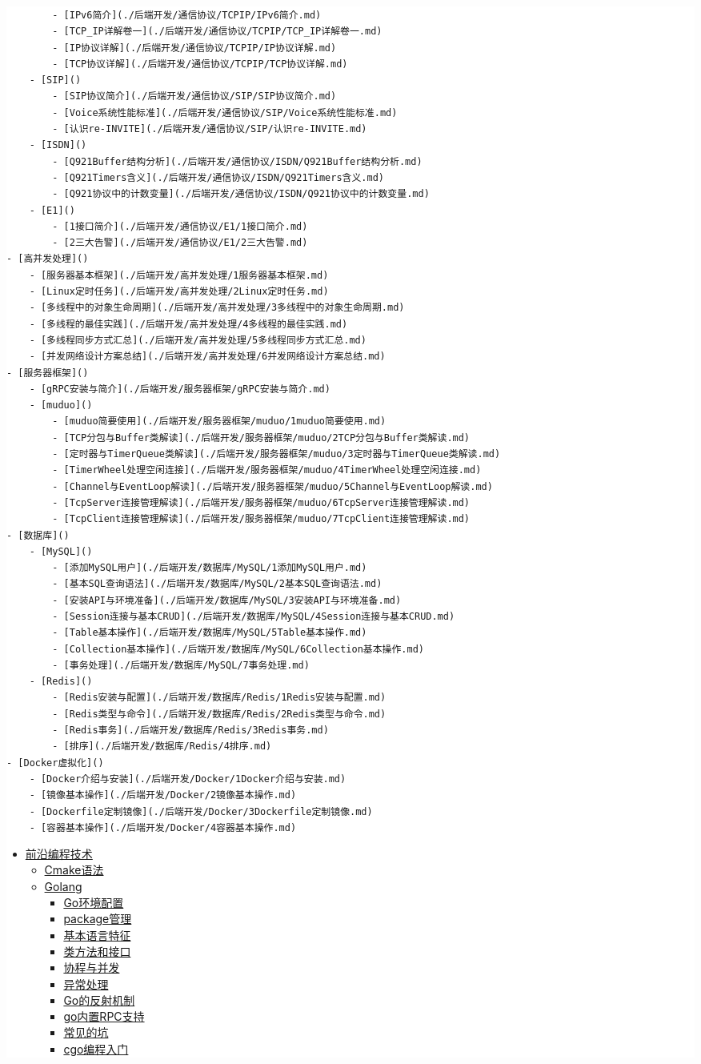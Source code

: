             - [IPv6简介](./后端开发/通信协议/TCPIP/IPv6简介.md)
            - [TCP_IP详解卷一](./后端开发/通信协议/TCPIP/TCP_IP详解卷一.md)
            - [IP协议详解](./后端开发/通信协议/TCPIP/IP协议详解.md)
            - [TCP协议详解](./后端开发/通信协议/TCPIP/TCP协议详解.md)
        - [SIP]()
            - [SIP协议简介](./后端开发/通信协议/SIP/SIP协议简介.md)
            - [Voice系统性能标准](./后端开发/通信协议/SIP/Voice系统性能标准.md)
            - [认识re-INVITE](./后端开发/通信协议/SIP/认识re-INVITE.md)
        - [ISDN]()
            - [Q921Buffer结构分析](./后端开发/通信协议/ISDN/Q921Buffer结构分析.md)
            - [Q921Timers含义](./后端开发/通信协议/ISDN/Q921Timers含义.md)
            - [Q921协议中的计数变量](./后端开发/通信协议/ISDN/Q921协议中的计数变量.md)
        - [E1]()
            - [1接口简介](./后端开发/通信协议/E1/1接口简介.md)
            - [2三大告警](./后端开发/通信协议/E1/2三大告警.md)
    - [高并发处理]()
        - [服务器基本框架](./后端开发/高并发处理/1服务器基本框架.md)
        - [Linux定时任务](./后端开发/高并发处理/2Linux定时任务.md)
        - [多线程中的对象生命周期](./后端开发/高并发处理/3多线程中的对象生命周期.md)
        - [多线程的最佳实践](./后端开发/高并发处理/4多线程的最佳实践.md)
        - [多线程同步方式汇总](./后端开发/高并发处理/5多线程同步方式汇总.md)
        - [并发网络设计方案总结](./后端开发/高并发处理/6并发网络设计方案总结.md)
    - [服务器框架]()
        - [gRPC安装与简介](./后端开发/服务器框架/gRPC安装与简介.md)
        - [muduo]()
            - [muduo简要使用](./后端开发/服务器框架/muduo/1muduo简要使用.md)
            - [TCP分包与Buffer类解读](./后端开发/服务器框架/muduo/2TCP分包与Buffer类解读.md)
            - [定时器与TimerQueue类解读](./后端开发/服务器框架/muduo/3定时器与TimerQueue类解读.md)
            - [TimerWheel处理空闲连接](./后端开发/服务器框架/muduo/4TimerWheel处理空闲连接.md)
            - [Channel与EventLoop解读](./后端开发/服务器框架/muduo/5Channel与EventLoop解读.md)
            - [TcpServer连接管理解读](./后端开发/服务器框架/muduo/6TcpServer连接管理解读.md)
            - [TcpClient连接管理解读](./后端开发/服务器框架/muduo/7TcpClient连接管理解读.md)
    - [数据库]()
        - [MySQL]()
            - [添加MySQL用户](./后端开发/数据库/MySQL/1添加MySQL用户.md)
            - [基本SQL查询语法](./后端开发/数据库/MySQL/2基本SQL查询语法.md)
            - [安装API与环境准备](./后端开发/数据库/MySQL/3安装API与环境准备.md)
            - [Session连接与基本CRUD](./后端开发/数据库/MySQL/4Session连接与基本CRUD.md)
            - [Table基本操作](./后端开发/数据库/MySQL/5Table基本操作.md)
            - [Collection基本操作](./后端开发/数据库/MySQL/6Collection基本操作.md)
            - [事务处理](./后端开发/数据库/MySQL/7事务处理.md)
        - [Redis]()
            - [Redis安装与配置](./后端开发/数据库/Redis/1Redis安装与配置.md)
            - [Redis类型与命令](./后端开发/数据库/Redis/2Redis类型与命令.md)
            - [Redis事务](./后端开发/数据库/Redis/3Redis事务.md)
            - [排序](./后端开发/数据库/Redis/4排序.md)
    - [Docker虚拟化]()
        - [Docker介绍与安装](./后端开发/Docker/1Docker介绍与安装.md)
        - [镜像基本操作](./后端开发/Docker/2镜像基本操作.md)
        - [Dockerfile定制镜像](./后端开发/Docker/3Dockerfile定制镜像.md)
        - [容器基本操作](./后端开发/Docker/4容器基本操作.md)
- [前沿编程技术]()
    - [Cmake语法](./前沿编程技术/Cmake语法.md)
    - [Golang]()
        - [Go环境配置](./前沿编程技术/Go/Go环境配置.md)
        - [package管理](./前沿编程技术/Go/1package管理.md)
        - [基本语言特征](./前沿编程技术/Go/2基本语言特征.md)
        - [类方法和接口](./前沿编程技术/Go/3类方法和接口.md)
        - [协程与并发](./前沿编程技术/Go/4协程与并发.md)
        - [异常处理](./前沿编程技术/Go/5异常处理.md)
        - [Go的反射机制](./前沿编程技术/Go/6Go的反射机制.md)
        - [go内置RPC支持](./前沿编程技术/Go/7go内置RPC支持.md)
        - [常见的坑](./前沿编程技术/Go/8常见的坑.md)
        - [cgo编程入门](./前沿编程技术/Go/10cgo编程入门.md)
